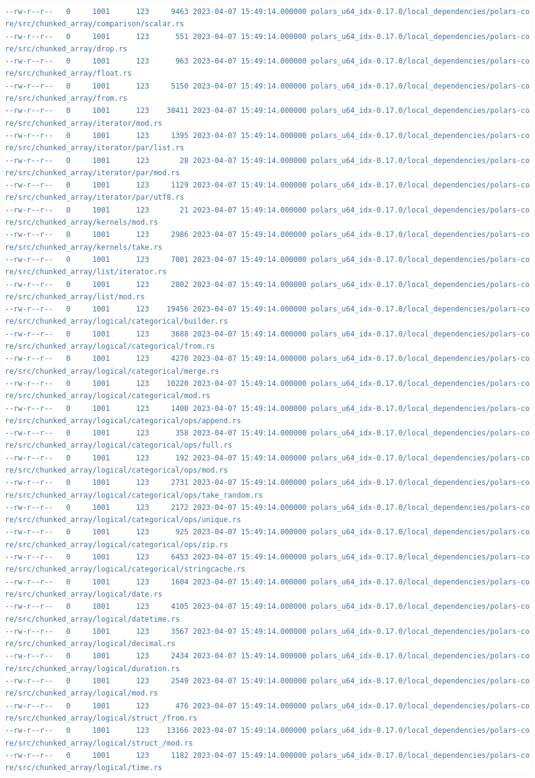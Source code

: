 ```diff
--rw-r--r--   0     1001      123     9463 2023-04-07 15:49:14.000000 polars_u64_idx-0.17.0/local_dependencies/polars-core/src/chunked_array/comparison/scalar.rs
--rw-r--r--   0     1001      123      551 2023-04-07 15:49:14.000000 polars_u64_idx-0.17.0/local_dependencies/polars-core/src/chunked_array/drop.rs
--rw-r--r--   0     1001      123      963 2023-04-07 15:49:14.000000 polars_u64_idx-0.17.0/local_dependencies/polars-core/src/chunked_array/float.rs
--rw-r--r--   0     1001      123     5150 2023-04-07 15:49:14.000000 polars_u64_idx-0.17.0/local_dependencies/polars-core/src/chunked_array/from.rs
--rw-r--r--   0     1001      123    38411 2023-04-07 15:49:14.000000 polars_u64_idx-0.17.0/local_dependencies/polars-core/src/chunked_array/iterator/mod.rs
--rw-r--r--   0     1001      123     1395 2023-04-07 15:49:14.000000 polars_u64_idx-0.17.0/local_dependencies/polars-core/src/chunked_array/iterator/par/list.rs
--rw-r--r--   0     1001      123       28 2023-04-07 15:49:14.000000 polars_u64_idx-0.17.0/local_dependencies/polars-core/src/chunked_array/iterator/par/mod.rs
--rw-r--r--   0     1001      123     1129 2023-04-07 15:49:14.000000 polars_u64_idx-0.17.0/local_dependencies/polars-core/src/chunked_array/iterator/par/utf8.rs
--rw-r--r--   0     1001      123       21 2023-04-07 15:49:14.000000 polars_u64_idx-0.17.0/local_dependencies/polars-core/src/chunked_array/kernels/mod.rs
--rw-r--r--   0     1001      123     2986 2023-04-07 15:49:14.000000 polars_u64_idx-0.17.0/local_dependencies/polars-core/src/chunked_array/kernels/take.rs
--rw-r--r--   0     1001      123     7001 2023-04-07 15:49:14.000000 polars_u64_idx-0.17.0/local_dependencies/polars-core/src/chunked_array/list/iterator.rs
--rw-r--r--   0     1001      123     2802 2023-04-07 15:49:14.000000 polars_u64_idx-0.17.0/local_dependencies/polars-core/src/chunked_array/list/mod.rs
--rw-r--r--   0     1001      123    19456 2023-04-07 15:49:14.000000 polars_u64_idx-0.17.0/local_dependencies/polars-core/src/chunked_array/logical/categorical/builder.rs
--rw-r--r--   0     1001      123     3688 2023-04-07 15:49:14.000000 polars_u64_idx-0.17.0/local_dependencies/polars-core/src/chunked_array/logical/categorical/from.rs
--rw-r--r--   0     1001      123     4270 2023-04-07 15:49:14.000000 polars_u64_idx-0.17.0/local_dependencies/polars-core/src/chunked_array/logical/categorical/merge.rs
--rw-r--r--   0     1001      123    10220 2023-04-07 15:49:14.000000 polars_u64_idx-0.17.0/local_dependencies/polars-core/src/chunked_array/logical/categorical/mod.rs
--rw-r--r--   0     1001      123     1400 2023-04-07 15:49:14.000000 polars_u64_idx-0.17.0/local_dependencies/polars-core/src/chunked_array/logical/categorical/ops/append.rs
--rw-r--r--   0     1001      123      358 2023-04-07 15:49:14.000000 polars_u64_idx-0.17.0/local_dependencies/polars-core/src/chunked_array/logical/categorical/ops/full.rs
--rw-r--r--   0     1001      123      192 2023-04-07 15:49:14.000000 polars_u64_idx-0.17.0/local_dependencies/polars-core/src/chunked_array/logical/categorical/ops/mod.rs
--rw-r--r--   0     1001      123     2731 2023-04-07 15:49:14.000000 polars_u64_idx-0.17.0/local_dependencies/polars-core/src/chunked_array/logical/categorical/ops/take_random.rs
--rw-r--r--   0     1001      123     2172 2023-04-07 15:49:14.000000 polars_u64_idx-0.17.0/local_dependencies/polars-core/src/chunked_array/logical/categorical/ops/unique.rs
--rw-r--r--   0     1001      123      925 2023-04-07 15:49:14.000000 polars_u64_idx-0.17.0/local_dependencies/polars-core/src/chunked_array/logical/categorical/ops/zip.rs
--rw-r--r--   0     1001      123     6453 2023-04-07 15:49:14.000000 polars_u64_idx-0.17.0/local_dependencies/polars-core/src/chunked_array/logical/categorical/stringcache.rs
--rw-r--r--   0     1001      123     1604 2023-04-07 15:49:14.000000 polars_u64_idx-0.17.0/local_dependencies/polars-core/src/chunked_array/logical/date.rs
--rw-r--r--   0     1001      123     4105 2023-04-07 15:49:14.000000 polars_u64_idx-0.17.0/local_dependencies/polars-core/src/chunked_array/logical/datetime.rs
--rw-r--r--   0     1001      123     3567 2023-04-07 15:49:14.000000 polars_u64_idx-0.17.0/local_dependencies/polars-core/src/chunked_array/logical/decimal.rs
--rw-r--r--   0     1001      123     2434 2023-04-07 15:49:14.000000 polars_u64_idx-0.17.0/local_dependencies/polars-core/src/chunked_array/logical/duration.rs
--rw-r--r--   0     1001      123     2549 2023-04-07 15:49:14.000000 polars_u64_idx-0.17.0/local_dependencies/polars-core/src/chunked_array/logical/mod.rs
--rw-r--r--   0     1001      123      476 2023-04-07 15:49:14.000000 polars_u64_idx-0.17.0/local_dependencies/polars-core/src/chunked_array/logical/struct_/from.rs
--rw-r--r--   0     1001      123    13166 2023-04-07 15:49:14.000000 polars_u64_idx-0.17.0/local_dependencies/polars-core/src/chunked_array/logical/struct_/mod.rs
--rw-r--r--   0     1001      123     1182 2023-04-07 15:49:14.000000 polars_u64_idx-0.17.0/local_dependencies/polars-core/src/chunked_array/logical/time.rs
```